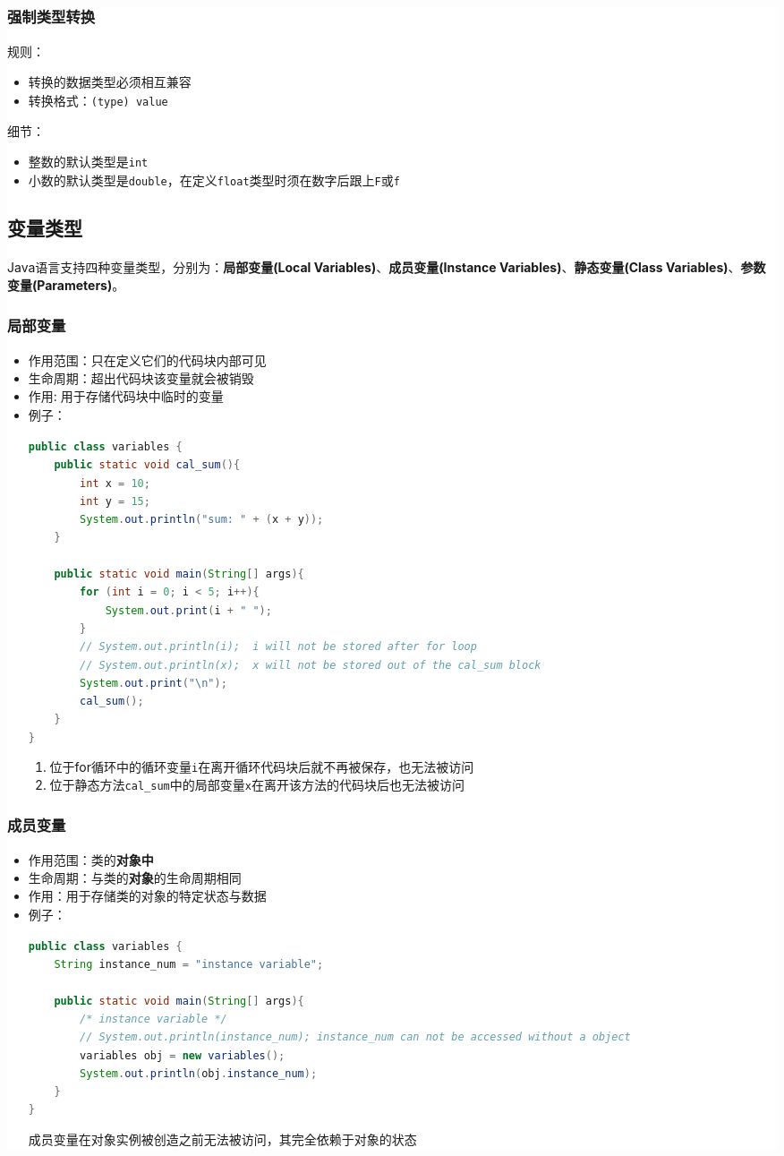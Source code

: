 ### 强制类型转换
规则：
- 转换的数据类型必须相互兼容
- 转换格式：`(type) value`

细节：
- 整数的默认类型是`int`
- 小数的默认类型是`double`，在定义`float`类型时须在数字后跟上`F`或`f`


## 变量类型
Java语言支持四种变量类型，分别为：**局部变量(Local Variables)**、**成员变量(Instance Variables)**、**静态变量(Class Variables)**、**参数变量(Parameters)**。

### 局部变量
- 作用范围：只在定义它们的代码块内部可见
- 生命周期：超出代码块该变量就会被销毁
- 作用: 用于存储代码块中临时的变量
- 例子：
    ```java
    public class variables {
        public static void cal_sum(){
            int x = 10;
            int y = 15;
            System.out.println("sum: " + (x + y));
        }

        public static void main(String[] args){
            for (int i = 0; i < 5; i++){
                System.out.print(i + " ");
            }
            // System.out.println(i);  i will not be stored after for loop
            // System.out.println(x);  x will not be stored out of the cal_sum block
            System.out.print("\n");
            cal_sum();
        }
    }
    ```
    1. 位于for循环中的循环变量`i`在离开循环代码块后就不再被保存，也无法被访问
    2. 位于静态方法`cal_sum`中的局部变量`x`在离开该方法的代码块后也无法被访问

### 成员变量
- 作用范围：类的**对象中**
- 生命周期：与类的**对象**的生命周期相同
- 作用：用于存储类的对象的特定状态与数据
- 例子：
    ```java
    public class variables {
        String instance_num = "instance variable";

        public static void main(String[] args){
            /* instance variable */
            // System.out.println(instance_num); instance_num can not be accessed without a object
            variables obj = new variables();
            System.out.println(obj.instance_num); 
        }
    }
    ```
    成员变量在对象实例被创造之前无法被访问，其完全依赖于对象的状态
